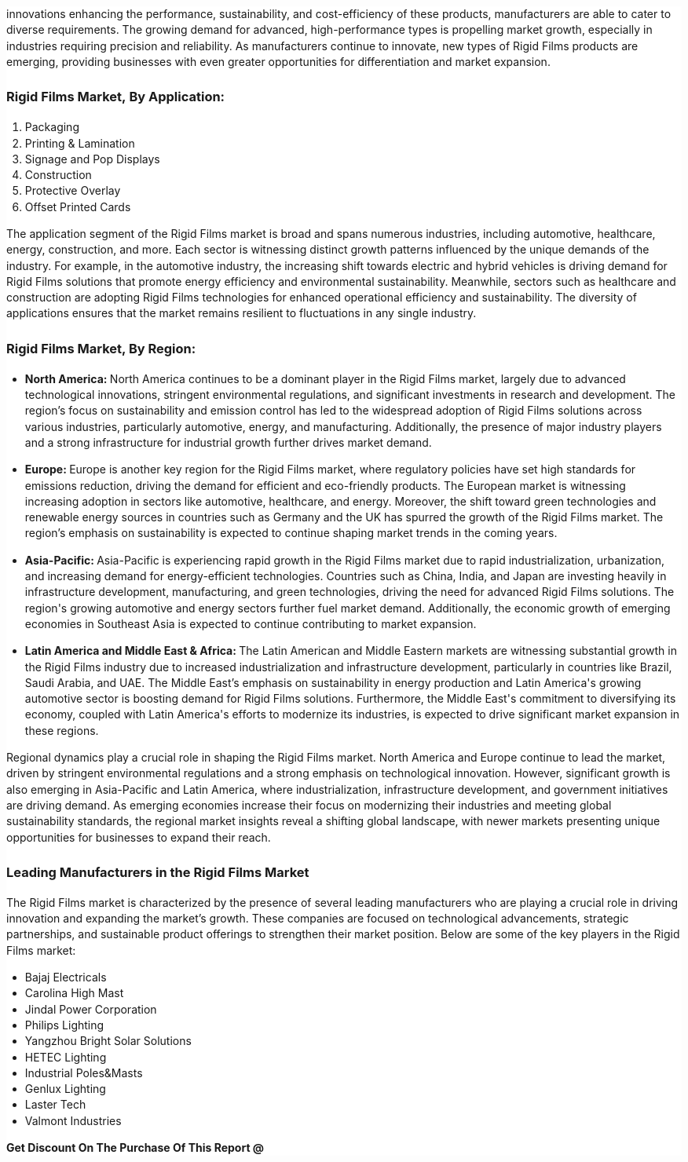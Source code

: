 innovations enhancing the performance, sustainability, and cost-efficiency of these products, manufacturers are able to cater to diverse requirements. The growing demand for advanced, high-performance types is propelling market growth, especially in industries requiring precision and reliability. As manufacturers continue to innovate, new types of Rigid Films  products are emerging, providing businesses with even greater opportunities for differentiation and market expansion.</p><h3>Rigid Films  Market,&nbsp;By Application:</h3><ol><li>Packaging<li> Printing & Lamination<li> Signage and Pop Displays<li> Construction<li> Protective Overlay<li> Offset Printed Cards</li></ol><p>The application segment of the Rigid Films  market is broad and spans numerous industries, including automotive, healthcare, energy, construction, and more. Each sector is witnessing distinct growth patterns influenced by the unique demands of the industry. For example, in the automotive industry, the increasing shift towards electric and hybrid vehicles is driving demand for Rigid Films  solutions that promote energy efficiency and environmental sustainability. Meanwhile, sectors such as healthcare and construction are adopting Rigid Films  technologies for enhanced operational efficiency and sustainability. The diversity of applications ensures that the market remains resilient to fluctuations in any single industry.</p><h3>Rigid Films  Market, By Region:</h3><ul><li><p><strong>North America:&nbsp;</strong>North America continues to be a dominant player in the Rigid Films  market, largely due to advanced technological innovations, stringent environmental regulations, and significant investments in research and development. The region&rsquo;s focus on sustainability and emission control has led to the widespread adoption of Rigid Films  solutions across various industries, particularly automotive, energy, and manufacturing. Additionally, the presence of major industry players and a strong infrastructure for industrial growth further drives market demand.</p></li><li><p><strong><strong>Europe:&nbsp;</strong></strong>Europe is another key region for the Rigid Films  market, where regulatory policies have set high standards for emissions reduction, driving the demand for efficient and eco-friendly products. The European market is witnessing increasing adoption in sectors like automotive, healthcare, and energy. Moreover, the shift toward green technologies and renewable energy sources in countries such as Germany and the UK has spurred the growth of the Rigid Films  market. The region&rsquo;s emphasis on sustainability is expected to continue shaping market trends in the coming years.</p></li><li><p><strong><strong>Asia-Pacific:&nbsp;</strong></strong>Asia-Pacific is experiencing rapid growth in the Rigid Films  market due to rapid industrialization, urbanization, and increasing demand for energy-efficient technologies. Countries such as China, India, and Japan are investing heavily in infrastructure development, manufacturing, and green technologies, driving the need for advanced Rigid Films  solutions. The region's growing automotive and energy sectors further fuel market demand. Additionally, the economic growth of emerging economies in Southeast Asia is expected to continue contributing to market expansion.</p></li><li><p><strong><strong>Latin America and Middle East &amp; Africa:&nbsp;</strong></strong>The Latin American and Middle Eastern markets are witnessing substantial growth in the Rigid Films  industry due to increased industrialization and infrastructure development, particularly in countries like Brazil, Saudi Arabia, and UAE. The Middle East&rsquo;s emphasis on sustainability in energy production and Latin America's growing automotive sector is boosting demand for Rigid Films  solutions. Furthermore, the Middle East's commitment to diversifying its economy, coupled with Latin America's efforts to modernize its industries, is expected to drive significant market expansion in these regions.</p></li></ul><p>Regional dynamics play a crucial role in shaping the Rigid Films  market. North America and Europe continue to lead the market, driven by stringent environmental regulations and a strong emphasis on technological innovation. However, significant growth is also emerging in Asia-Pacific and Latin America, where industrialization, infrastructure development, and government initiatives are driving demand. As emerging economies increase their focus on modernizing their industries and meeting global sustainability standards, the regional market insights reveal a shifting global landscape, with newer markets presenting unique opportunities for businesses to expand their reach.</p><h3><strong>Leading Manufacturers in the Rigid Films  Market</strong></h3><p>The Rigid Films  market is characterized by the presence of several leading manufacturers who are playing a crucial role in driving innovation and expanding the market&rsquo;s growth. These companies are focused on technological advancements, strategic partnerships, and sustainable product offerings to strengthen their market position. Below are some of the key players in the Rigid Films  market:</p></div><div class="article-main__content" data-test-id="publishing-text-block"><ul><li><span class="">Bajaj Electricals<li> Carolina High Mast<li> Jindal Power Corporation<li> Philips Lighting<li> Yangzhou Bright Solar Solutions<li> HETEC Lighting<li> Industrial Poles&Masts<li> Genlux Lighting<li> Laster Tech<li> Valmont Industries</span></li></ul></div><div class="article-main__content" data-test-id="publishing-text-block"><p><span class="font-[700]"><strong>Get Discount On The Purchase Of This Report @</strong>